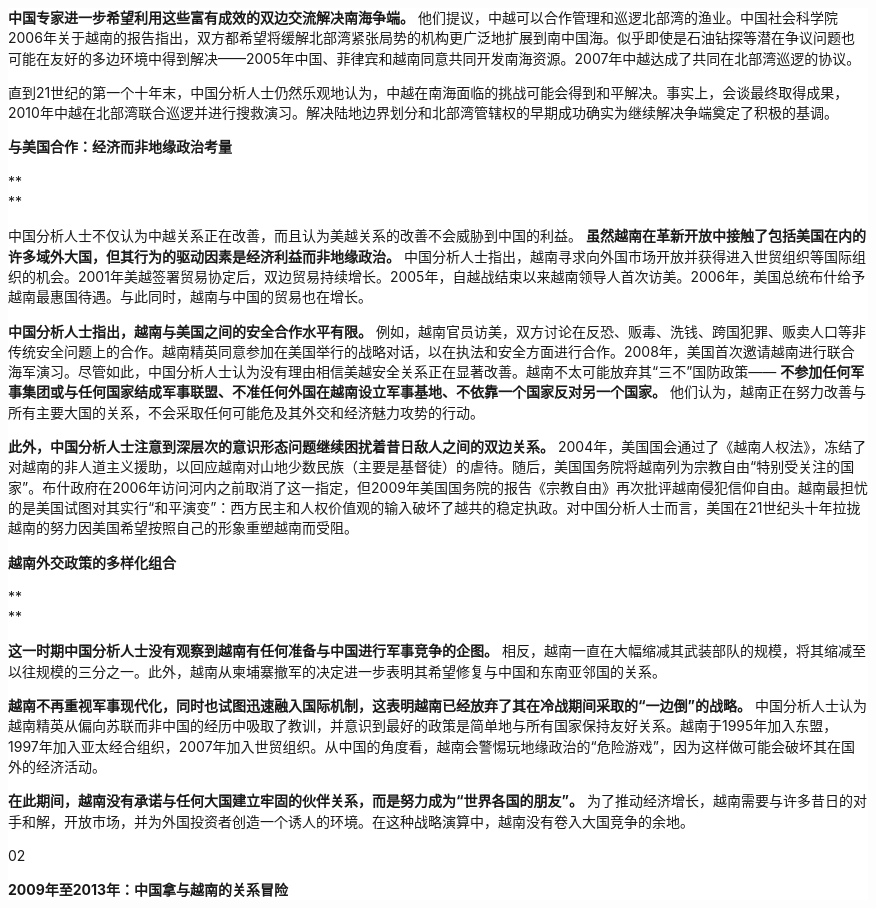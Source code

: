   

 **中国专家进一步希望利用这些富有成效的双边交流解决南海争端。**
他们提议，中越可以合作管理和巡逻北部湾的渔业。中国社会科学院2006年关于越南的报告指出，双方都希望将缓解北部湾紧张局势的机构更广泛地扩展到南中国海。似乎即使是石油钻探等潜在争议问题也可能在友好的多边环境中得到解决——2005年中国、菲律宾和越南同意共同开发南海资源。2007年中越达成了共同在北部湾巡逻的协议。

  

直到21世纪的第一个十年末，中国分析人士仍然乐观地认为，中越在南海面临的挑战可能会得到和平解决。事实上，会谈最终取得成果，2010年中越在北部湾联合巡逻并进行搜救演习。解决陆地边界划分和北部湾管辖权的早期成功确实为继续解决争端奠定了积极的基调。

  

 **与美国合作：经济而非地缘政治考量**

 **  
**

中国分析人士不仅认为中越关系正在改善，而且认为美越关系的改善不会威胁到中国的利益。
**虽然越南在革新开放中接触了包括美国在内的许多域外大国，但其行为的驱动因素是经济利益而非地缘政治。**
中国分析人士指出，越南寻求向外国市场开放并获得进入世贸组织等国际组织的机会。2001年美越签署贸易协定后，双边贸易持续增长。2005年，自越战结束以来越南领导人首次访美。2006年，美国总统布什给予越南最惠国待遇。与此同时，越南与中国的贸易也在增长。

  

 **中国分析人士指出，越南与美国之间的安全合作水平有限。**
例如，越南官员访美，双方讨论在反恐、贩毒、洗钱、跨国犯罪、贩卖人口等非传统安全问题上的合作。越南精英同意参加在美国举行的战略对话，以在执法和安全方面进行合作。2008年，美国首次邀请越南进行联合海军演习。尽管如此，中国分析人士认为没有理由相信美越安全关系正在显著改善。越南不太可能放弃其“三不”国防政策——
**不参加任何军事集团或与任何国家结成军事联盟、不准任何外国在越南设立军事基地、不依靠一个国家反对另一个国家。**
他们认为，越南正在努力改善与所有主要大国的关系，不会采取任何可能危及其外交和经济魅力攻势的行动。

  

 **此外，中国分析人士注意到深层次的意识形态问题继续困扰着昔日敌人之间的双边关系。**
2004年，美国国会通过了《越南人权法》，冻结了对越南的非人道主义援助，以回应越南对山地少数民族（主要是基督徒）的虐待。随后，美国国务院将越南列为宗教自由“特别受关注的国家”。布什政府在2006年访问河内之前取消了这一指定，但2009年美国国务院的报告《宗教自由》再次批评越南侵犯信仰自由。越南最担忧的是美国试图对其实行“和平演变”：西方民主和人权价值观的输入破坏了越共的稳定执政。对中国分析人士而言，美国在21世纪头十年拉拢越南的努力因美国希望按照自己的形象重塑越南而受阻。

  

 **越南外交政策的多样化组合**

 **  
**

 **这一时期中国分析人士没有观察到越南有任何准备与中国进行军事竞争的企图。**
相反，越南一直在大幅缩减其武装部队的规模，将其缩减至以往规模的三分之一。此外，越南从柬埔寨撤军的决定进一步表明其希望修复与中国和东南亚邻国的关系。

  

**越南不再重视军事现代化，同时也试图迅速融入国际机制，这表明越南已经放弃了其在冷战期间采取的“一边倒”的战略。**
中国分析人士认为越南精英从偏向苏联而非中国的经历中吸取了教训，并意识到最好的政策是简单地与所有国家保持友好关系。越南于1995年加入东盟，1997年加入亚太经合组织，2007年加入世贸组织。从中国的角度看，越南会警惕玩地缘政治的“危险游戏”，因为这样做可能会破坏其在国外的经济活动。

  

 **在此期间，越南没有承诺与任何大国建立牢固的伙伴关系，而是努力成为“世界各国的朋友”。**
为了推动经济增长，越南需要与许多昔日的对手和解，开放市场，并为外国投资者创造一个诱人的环境。在这种战略演算中，越南没有卷入大国竞争的余地。

  

02

 **2009年至2013年：中国拿与越南的关系冒险**
